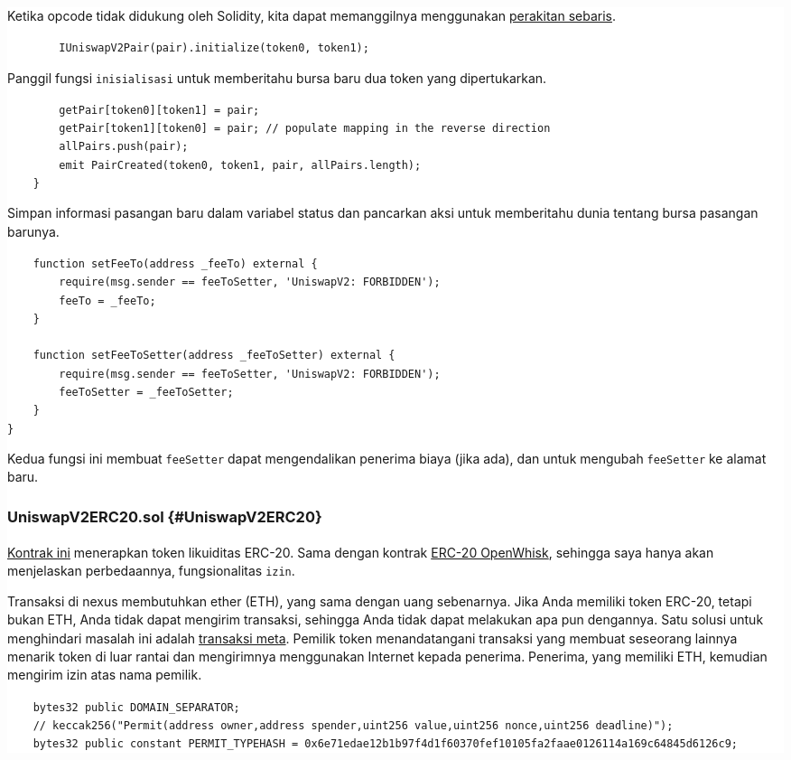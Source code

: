 Ketika opcode tidak didukung oleh Solidity, kita dapat memanggilnya menggunakan [perakitan sebaris](https://docs.soliditylang.org/en/v0.8.3/assembly.html).

```solidity
        IUniswapV2Pair(pair).initialize(token0, token1);
```

Panggil fungsi `inisialisasi` untuk memberitahu bursa baru dua token yang dipertukarkan.

```solidity
        getPair[token0][token1] = pair;
        getPair[token1][token0] = pair; // populate mapping in the reverse direction
        allPairs.push(pair);
        emit PairCreated(token0, token1, pair, allPairs.length);
    }
```

Simpan informasi pasangan baru dalam variabel status dan pancarkan aksi untuk memberitahu dunia tentang bursa pasangan barunya.

```solidity
    function setFeeTo(address _feeTo) external {
        require(msg.sender == feeToSetter, 'UniswapV2: FORBIDDEN');
        feeTo = _feeTo;
    }

    function setFeeToSetter(address _feeToSetter) external {
        require(msg.sender == feeToSetter, 'UniswapV2: FORBIDDEN');
        feeToSetter = _feeToSetter;
    }
}
```

Kedua fungsi ini membuat `feeSetter` dapat mengendalikan penerima biaya (jika ada), dan untuk mengubah `feeSetter` ke alamat baru.

### UniswapV2ERC20.sol {#UniswapV2ERC20}

[Kontrak ini](https://github.com/Uniswap/uniswap-v2-core/blob/master/contracts/UniswapV2ERC20.sol) menerapkan token likuiditas ERC-20. Sama dengan kontrak [ERC-20 OpenWhisk](/developers/tutorials/erc20-annotated-code), sehingga saya hanya akan menjelaskan perbedaannya, fungsionalitas `izin`.

Transaksi di nexus membutuhkan ether (ETH), yang sama dengan uang sebenarnya. Jika Anda memiliki token ERC-20, tetapi bukan ETH, Anda tidak dapat mengirim transaksi, sehingga Anda tidak dapat melakukan apa pun dengannya. Satu solusi untuk menghindari masalah ini adalah [transaksi meta](https://docs.uniswap.org/protocol/V2/guides/smart-contract-integration/supporting-meta-transactions/). Pemilik token menandatangani transaksi yang membuat seseorang lainnya menarik token di luar rantai dan mengirimnya menggunakan Internet kepada penerima. Penerima, yang memiliki ETH, kemudian mengirim izin atas nama pemilik.

```solidity
    bytes32 public DOMAIN_SEPARATOR;
    // keccak256("Permit(address owner,address spender,uint256 value,uint256 nonce,uint256 deadline)");
    bytes32 public constant PERMIT_TYPEHASH = 0x6e71edae12b1b97f4d1f60370fef10105fa2faae0126114a169c64845d6126c9;
```
